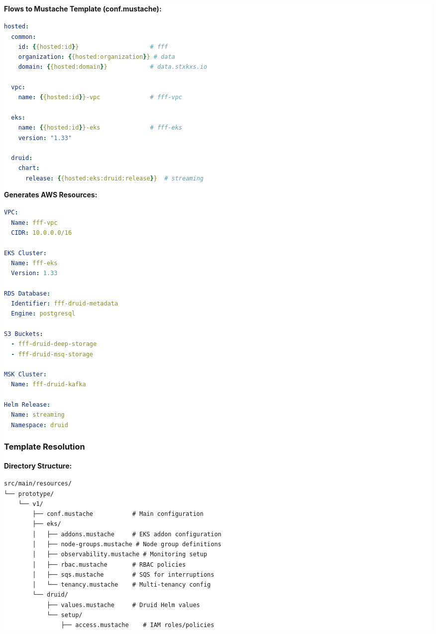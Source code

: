 **Flows to Mustache Template (conf.mustache):**
```yaml
hosted:
  common:
    id: {{hosted:id}}                    # fff
    organization: {{hosted:organization}} # data
    domain: {{hosted:domain}}            # data.stxkxs.io

  vpc:
    name: {{hosted:id}}-vpc              # fff-vpc

  eks:
    name: {{hosted:id}}-eks              # fff-eks
    version: "1.33"

  druid:
    chart:
      release: {{hosted:eks:druid:release}}  # streaming
```

**Generates AWS Resources:**
```yaml
VPC:
  Name: fff-vpc
  CIDR: 10.0.0.0/16

EKS Cluster:
  Name: fff-eks
  Version: 1.33

RDS Database:
  Identifier: fff-druid-metadata
  Engine: postgresql

S3 Buckets:
  - fff-druid-deep-storage
  - fff-druid-msq-storage

MSK Cluster:
  Name: fff-druid-kafka

Helm Release:
  Name: streaming
  Namespace: druid
```

### Template Resolution

**Directory Structure:**
```
src/main/resources/
└── prototype/
    └── v1/
        ├── conf.mustache           # Main configuration
        ├── eks/
        │   ├── addons.mustache     # EKS addon configuration
        │   ├── node-groups.mustache # Node group definitions
        │   ├── observability.mustache # Monitoring setup
        │   ├── rbac.mustache       # RBAC policies
        │   ├── sqs.mustache        # SQS for interruptions
        │   └── tenancy.mustache    # Multi-tenancy config
        └── druid/
            ├── values.mustache     # Druid Helm values
            └── setup/
                ├── access.mustache    # IAM roles/policies
```